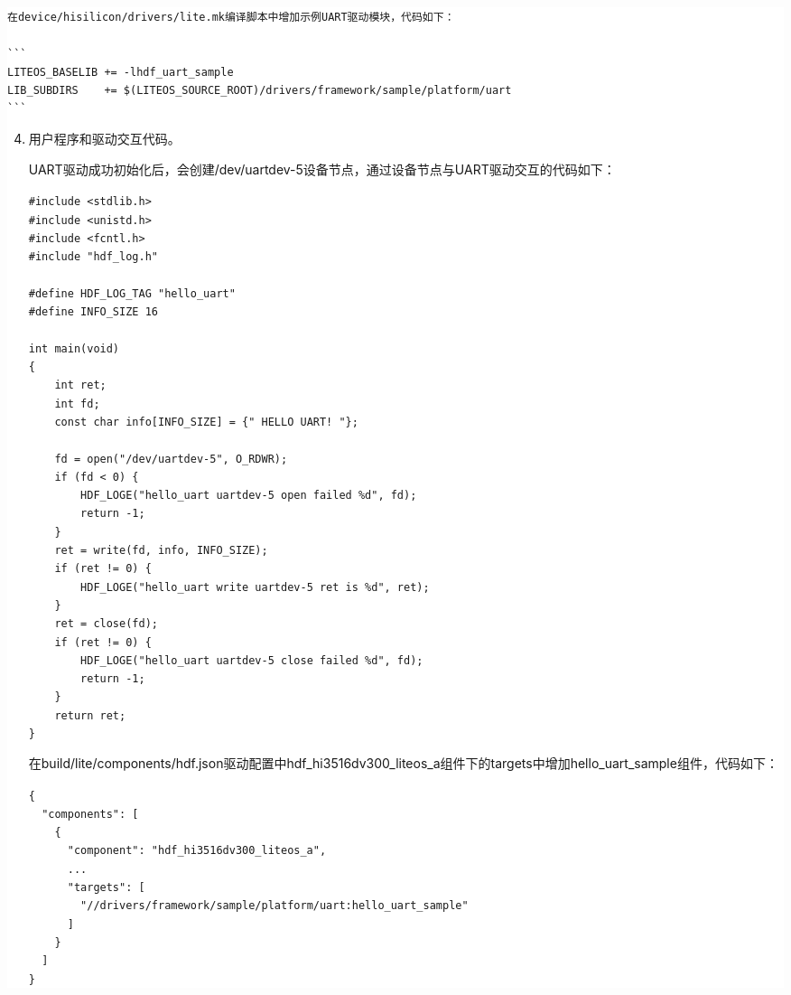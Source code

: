     在device/hisilicon/drivers/lite.mk编译脚本中增加示例UART驱动模块，代码如下：

    ```
    LITEOS_BASELIB += -lhdf_uart_sample
    LIB_SUBDIRS    += $(LITEOS_SOURCE_ROOT)/drivers/framework/sample/platform/uart
    ```

4.  用户程序和驱动交互代码。

    UART驱动成功初始化后，会创建/dev/uartdev-5设备节点，通过设备节点与UART驱动交互的代码如下：

    ```
    #include <stdlib.h>
    #include <unistd.h>
    #include <fcntl.h>
    #include "hdf_log.h"
    
    #define HDF_LOG_TAG "hello_uart"
    #define INFO_SIZE 16
    
    int main(void)
    {
        int ret;
        int fd;
        const char info[INFO_SIZE] = {" HELLO UART! "};
    
        fd = open("/dev/uartdev-5", O_RDWR);
        if (fd < 0) {
            HDF_LOGE("hello_uart uartdev-5 open failed %d", fd);
            return -1;
        }
        ret = write(fd, info, INFO_SIZE);
        if (ret != 0) {
            HDF_LOGE("hello_uart write uartdev-5 ret is %d", ret);
        }
        ret = close(fd);
        if (ret != 0) {
            HDF_LOGE("hello_uart uartdev-5 close failed %d", fd);
            return -1;
        }
        return ret;
    }
    ```

    在build/lite/components/hdf.json驱动配置中hdf\_hi3516dv300\_liteos\_a组件下的targets中增加hello\_uart\_sample组件，代码如下：

    ```
    {
      "components": [
        {
          "component": "hdf_hi3516dv300_liteos_a",
          ...
          "targets": [
            "//drivers/framework/sample/platform/uart:hello_uart_sample"
          ]
        }
      ]
    }
    ```
